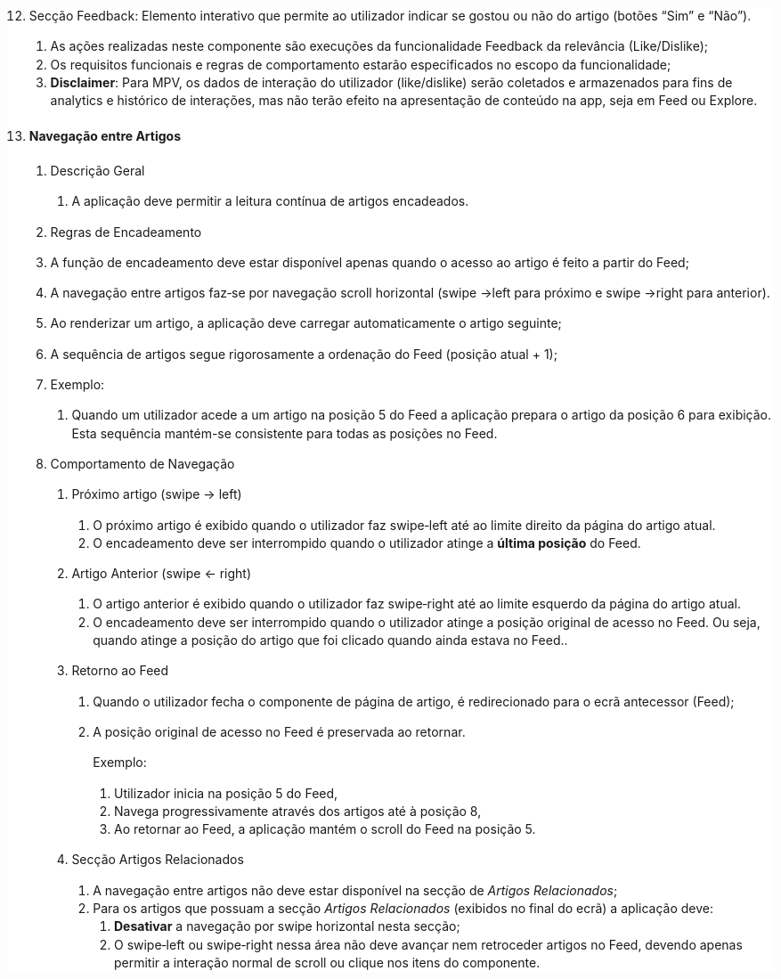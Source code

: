    12. Secção Feedback: Elemento interativo que permite ao utilizador indicar se gostou ou não do artigo (botões “Sim” e “Não”).  
       1. As ações realizadas neste componente são execuções da funcionalidade Feedback da relevância (Like/Dislike);    
       2. Os requisitos funcionais e regras de comportamento estarão especificados no escopo da funcionalidade;  
       3. **Disclaimer**: Para MPV, os dados de interação do utilizador (like/dislike) serão coletados e armazenados para fins de analytics e histórico de interações, mas não terão efeito na apresentação de conteúdo na app, seja em Feed ou Explore.

2. #### **Navegação entre Artigos**

   1. Descrição Geral  
      1. A aplicação deve permitir a leitura contínua de artigos encadeados.

   2.  Regras de Encadeamento  
      1. A função de encadeamento deve estar disponível apenas quando o acesso ao artigo é feito a partir do Feed;  
      2. A navegação entre artigos faz‑se por navegação scroll horizontal (swipe →left para próximo e swipe →right para anterior).  
      3. Ao renderizar um artigo, a aplicação deve carregar automaticamente o artigo seguinte;  
      4. A sequência de artigos segue rigorosamente a ordenação do Feed (posição atual \+ 1);

      5. Exemplo:   
         1. Quando um utilizador acede a um artigo na posição 5 do Feed a aplicação prepara o artigo da posição 6 para exibição. Esta sequência mantém-se consistente para todas as posições no Feed.

      

   3. Comportamento de Navegação  
      1. Próximo artigo (swipe → left)   
         1. O próximo artigo é exibido quando o utilizador faz swipe‑left até ao limite direito da página do artigo atual.  
         2. O encadeamento deve ser interrompido quando o utilizador atinge a **última posição** do Feed.

      2. Artigo Anterior (swipe ← right)  
         1. O artigo anterior é exibido quando o utilizador faz swipe‑right até ao limite esquerdo da página do artigo atual.  
         2. O encadeamento deve ser interrompido quando o utilizador atinge a posição original de acesso no Feed. Ou seja, quando atinge a posição do artigo que foi clicado quando ainda estava no Feed..

         

      3. Retorno ao Feed  
         1. Quando o utilizador fecha o componente de página de artigo, é redirecionado para o ecrã antecessor (Feed);  
         2. A posição original de acesso no Feed é preservada ao retornar.

            Exemplo:  
            1.  Utilizador inicia na posição 5 do Feed,  
            2.  Navega progressivamente através dos artigos até à posição 8,  
            3.  Ao retornar ao Feed, a aplicação mantém o scroll do Feed na posição 5\.

      4. Secção Artigos Relacionados  
         1. A navegação entre artigos não deve estar disponível na secção de *Artigos Relacionados*;   
         2. Para os artigos que possuam a secção *Artigos Relacionados* (exibidos no final do ecrã) a aplicação deve:  
            1. **Desativar** a navegação por swipe horizontal nesta secção;  
            2. O swipe‑left ou swipe‑right nessa área não deve avançar nem retroceder artigos no Feed, devendo apenas permitir a interação normal de scroll ou clique nos itens do componente.
